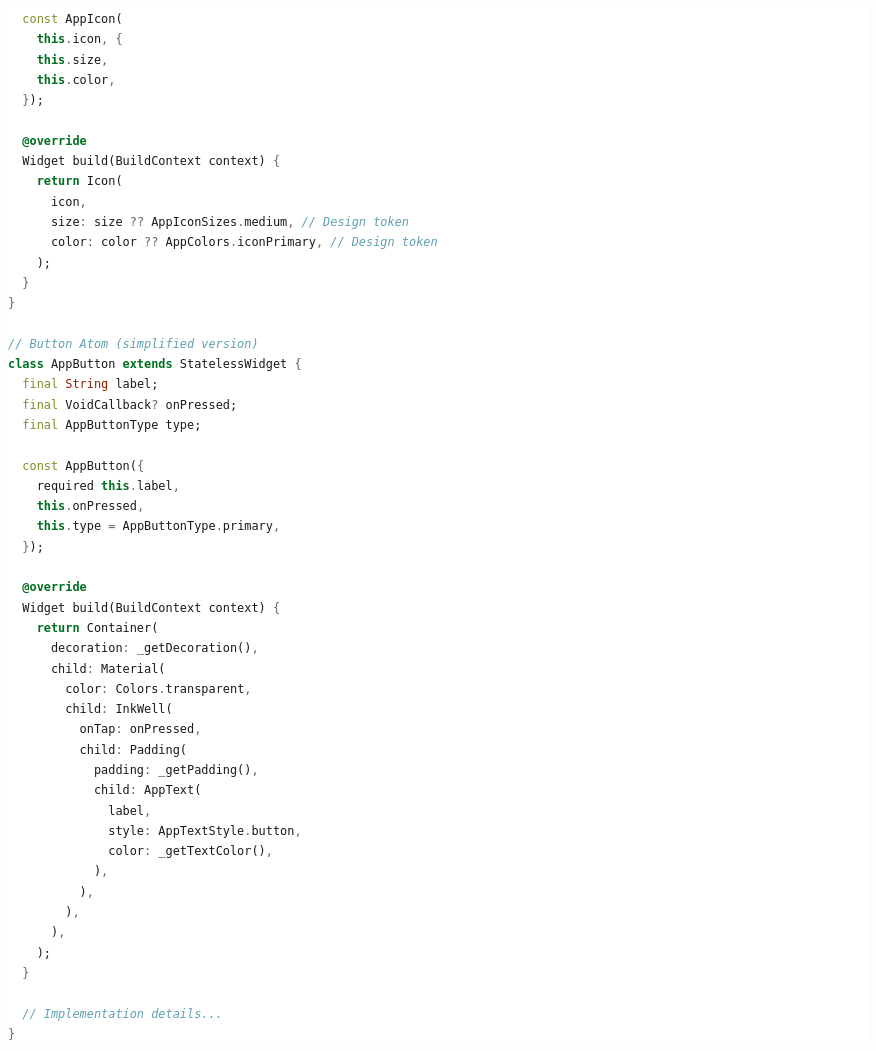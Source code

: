 ```dart
  const AppIcon(
    this.icon, {
    this.size,
    this.color,
  });
  
  @override
  Widget build(BuildContext context) {
    return Icon(
      icon,
      size: size ?? AppIconSizes.medium, // Design token
      color: color ?? AppColors.iconPrimary, // Design token
    );
  }
}

// Button Atom (simplified version)
class AppButton extends StatelessWidget {
  final String label;
  final VoidCallback? onPressed;
  final AppButtonType type;
  
  const AppButton({
    required this.label,
    this.onPressed,
    this.type = AppButtonType.primary,
  });
  
  @override
  Widget build(BuildContext context) {
    return Container(
      decoration: _getDecoration(),
      child: Material(
        color: Colors.transparent,
        child: InkWell(
          onTap: onPressed,
          child: Padding(
            padding: _getPadding(),
            child: AppText(
              label,
              style: AppTextStyle.button,
              color: _getTextColor(),
            ),
          ),
        ),
      ),
    );
  }
  
  // Implementation details...
}
```

